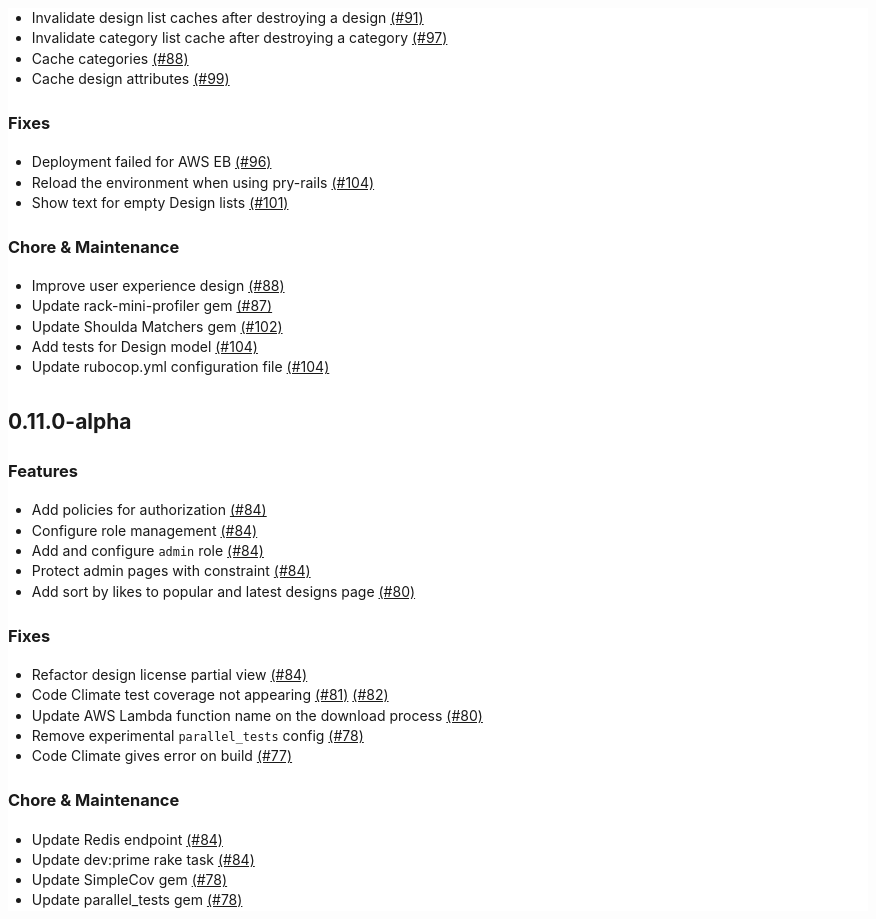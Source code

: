 - Invalidate design list caches after destroying a design [(#91)](https://github.com/rokumatsumoto/boyutluseyler/pull/91)
- Invalidate category list cache after destroying a category [(#97)](https://github.com/rokumatsumoto/boyutluseyler/pull/97)
- Cache categories [(#88)](https://github.com/rokumatsumoto/boyutluseyler/pull/88)
- Cache design attributes [(#99)](https://github.com/rokumatsumoto/boyutluseyler/pull/99)

### Fixes

- Deployment failed for AWS EB [(#96)](https://github.com/rokumatsumoto/boyutluseyler/pull/96)
- Reload the environment when using pry-rails [(#104)](https://github.com/rokumatsumoto/boyutluseyler/pull/104)
- Show text for empty Design lists [(#101)](https://github.com/rokumatsumoto/boyutluseyler/pull/101)

### Chore & Maintenance

- Improve user experience design [(#88)](https://github.com/rokumatsumoto/boyutluseyler/pull/88)
- Update rack-mini-profiler gem [(#87)](https://github.com/rokumatsumoto/boyutluseyler/pull/87)
- Update Shoulda Matchers gem [(#102)](https://github.com/rokumatsumoto/boyutluseyler/pull/102)
- Add tests for Design model [(#104)](https://github.com/rokumatsumoto/boyutluseyler/pull/104)
- Update rubocop.yml configuration file [(#104)](https://github.com/rokumatsumoto/boyutluseyler/pull/104)

## 0.11.0-alpha

### Features

- Add policies for authorization [(#84)](https://github.com/rokumatsumoto/boyutluseyler/pull/84)
- Configure role management [(#84)](https://github.com/rokumatsumoto/boyutluseyler/pull/84)
- Add and configure `admin` role [(#84)](https://github.com/rokumatsumoto/boyutluseyler/pull/84)
- Protect admin pages with constraint [(#84)](https://github.com/rokumatsumoto/boyutluseyler/pull/84)
- Add sort by likes to popular and latest designs page [(#80)](https://github.com/rokumatsumoto/boyutluseyler/pull/80)

### Fixes

- Refactor design license partial view [(#84)](https://github.com/rokumatsumoto/boyutluseyler/pull/84)
- Code Climate test coverage not appearing [(#81)](https://github.com/rokumatsumoto/boyutluseyler/pull/81) [(#82)](https://github.com/rokumatsumoto/boyutluseyler/pull/82)
- Update AWS Lambda function name on the download process [(#80)](https://github.com/rokumatsumoto/boyutluseyler/pull/80)
- Remove experimental `parallel_tests` config [(#78)](https://github.com/rokumatsumoto/boyutluseyler/pull/78)
- Code Climate gives error on build [(#77)](https://github.com/rokumatsumoto/boyutluseyler/pull/77)

###  Chore & Maintenance

- Update Redis endpoint [(#84)](https://github.com/rokumatsumoto/boyutluseyler/pull/84)
- Update dev:prime rake task [(#84)](https://github.com/rokumatsumoto/boyutluseyler/pull/84)
- Update SimpleCov gem [(#78)](https://github.com/rokumatsumoto/boyutluseyler/pull/78)
- Update parallel_tests gem [(#78)](https://github.com/rokumatsumoto/boyutluseyler/pull/78)
